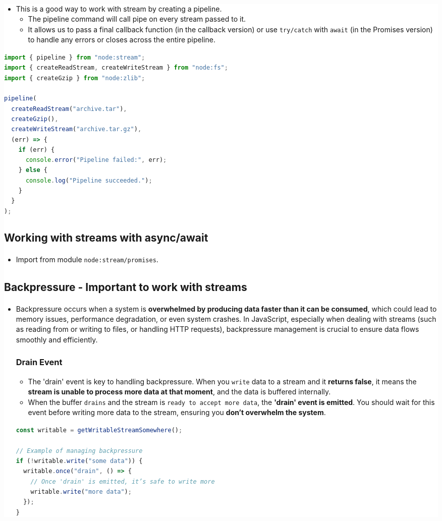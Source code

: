   - This is a good way to work with stream by creating a pipeline.
    - The pipeline command will call pipe on every stream passed to it.
    - It allows us to pass a final callback function (in the callback version) or use `try/catch` with `await` (in the Promises version) to handle any errors or closes across the entire pipeline.

  ```javascript
  import { pipeline } from "node:stream";
  import { createReadStream, createWriteStream } from "node:fs";
  import { createGzip } from "node:zlib";

  pipeline(
    createReadStream("archive.tar"),
    createGzip(),
    createWriteStream("archive.tar.gz"),
    (err) => {
      if (err) {
        console.error("Pipeline failed:", err);
      } else {
        console.log("Pipeline succeeded.");
      }
    }
  );
  ```

## Working with streams with async/await

- Import from module `node:stream/promises`.

## Backpressure - Important to work with streams

- Backpressure occurs when a system is **overwhelmed by producing data faster than it can be consumed**, which could lead to memory issues, performance degradation, or even system crashes. In JavaScript, especially when dealing with streams (such as reading from or writing to files, or handling HTTP requests), backpressure management is crucial to ensure data flows smoothly and efficiently.

  ### Drain Event

  - The 'drain' event is key to handling backpressure. When you `write` data to a stream and it **returns false**, it means the **stream is unable to process more data at that moment**, and the data is buffered internally.
  - When the buffer `drains` and the stream is `ready to accept more data`, the **'drain' event is emitted**. You should wait for this event before writing more data to the stream, ensuring you **don’t overwhelm the system**.

  ```js
  const writable = getWritableStreamSomewhere();

  // Example of managing backpressure
  if (!writable.write("some data")) {
    writable.once("drain", () => {
      // Once 'drain' is emitted, it’s safe to write more
      writable.write("more data");
    });
  }
  ```
